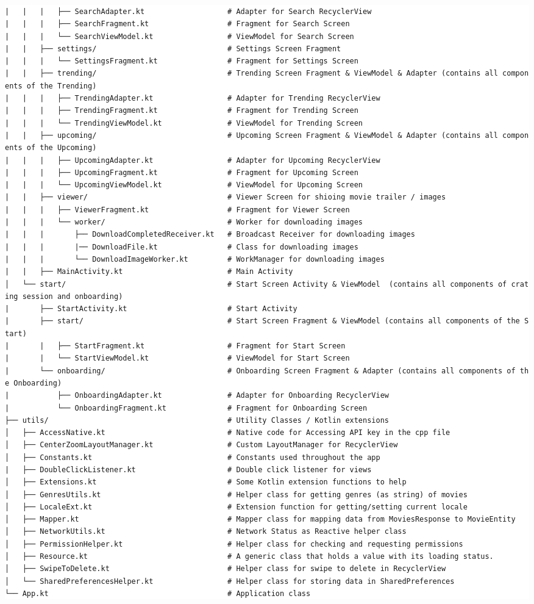 ```
|   |   |   ├── SearchAdapter.kt                   # Adapter for Search RecyclerView
|   |   |   ├── SearchFragment.kt                  # Fragment for Search Screen
|   |   |   └── SearchViewModel.kt                 # ViewModel for Search Screen
|   |   ├── settings/                              # Settings Screen Fragment
|   |   |   └── SettingsFragment.kt                # Fragment for Settings Screen
|   |   ├── trending/                              # Trending Screen Fragment & ViewModel & Adapter (contains all components of the Trending)
|   |   |   ├── TrendingAdapter.kt                 # Adapter for Trending RecyclerView
|   |   |   ├── TrendingFragment.kt                # Fragment for Trending Screen
|   |   |   └── TrendingViewModel.kt               # ViewModel for Trending Screen
|   |   ├── upcoming/                              # Upcoming Screen Fragment & ViewModel & Adapter (contains all components of the Upcoming)
|   |   |   ├── UpcomingAdapter.kt                 # Adapter for Upcoming RecyclerView
|   |   |   ├── UpcomingFragment.kt                # Fragment for Upcoming Screen
|   |   |   └── UpcomingViewModel.kt               # ViewModel for Upcoming Screen
|   |   ├── viewer/                                # Viewer Screen for shioing movie trailer / images
|   |   |   ├── ViewerFragment.kt                  # Fragment for Viewer Screen
|   |   |   └── worker/                            # Worker for downloading images
|   |   |       ├── DownloadCompletedReceiver.kt   # Broadcast Receiver for downloading images
|   |   |       |── DownloadFile.kt                # Class for downloading images
|   |   |       └── DownloadImageWorker.kt         # WorkManager for downloading images
|   |   ├── MainActivity.kt                        # Main Activity
│   └── start/                                     # Start Screen Activity & ViewModel  (contains all components of crating session and onboarding)
|       ├── StartActivity.kt                       # Start Activity
|       ├── start/                                 # Start Screen Fragment & ViewModel (contains all components of the Start)
|       |   ├── StartFragment.kt                   # Fragment for Start Screen
|       |   └── StartViewModel.kt                  # ViewModel for Start Screen
|       └── onboarding/                            # Onboarding Screen Fragment & Adapter (contains all components of the Onboarding)
|           ├── OnboardingAdapter.kt               # Adapter for Onboarding RecyclerView
|           └── OnboardingFragment.kt              # Fragment for Onboarding Screen
├── utils/                                         # Utility Classes / Kotlin extensions
│   ├── AccessNative.kt                            # Native code for Accessing API key in the cpp file
│   ├── CenterZoomLayoutManager.kt                 # Custom LayoutManager for RecyclerView
│   ├── Constants.kt                               # Constants used throughout the app
|   ├── DoubleClickListener.kt                     # Double click listener for views
│   ├── Extensions.kt                              # Some Kotlin extension functions to help
│   ├── GenresUtils.kt                             # Helper class for getting genres (as string) of movies
│   ├── LocaleExt.kt                               # Extension function for getting/setting current locale
│   ├── Mapper.kt                                  # Mapper class for mapping data from MoviesResponse to MovieEntity
│   ├── NetworkUtils.kt                            # Network Status as Reactive helper class
│   ├── PermissionHelper.kt                        # Helper class for checking and requesting permissions
│   ├── Resource.kt                                # A generic class that holds a value with its loading status.
│   ├── SwipeToDelete.kt                           # Helper class for swipe to delete in RecyclerView
│   └── SharedPreferencesHelper.kt                 # Helper class for storing data in SharedPreferences
└── App.kt                                         # Application class
```
